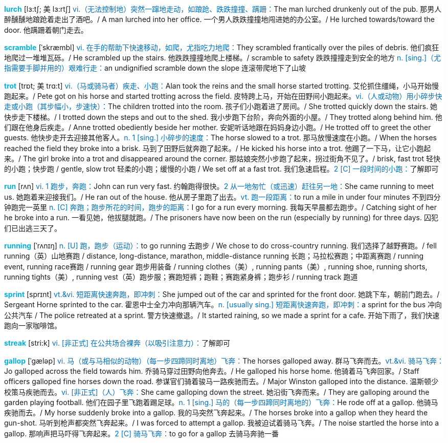 <font color="sky blue">**lurch**</font> [lɜ:tʃ; 美 lɜ:rtʃ]
<font color="#0070c0">vi.（无法控制地）突然一蹿地走动，如踉跄、跌跌撞撞、蹒跚：</font>The man lurched drunkenly out of the pub. 那男人醉醺醺地踉跄着走出了酒吧。/ A man lurched into her office. 一个男人跌跌撞撞地闯进她的办公室。/ He lurched towards/toward the door. 他蹒跚着朝门走去。

<font color="sky blue">**scramble**</font> [ˈskræmbl]
<font color="#0070c0">vi. 在手的帮助下快速移动，如爬，尤指吃力地爬：</font>They scrambled frantically over the piles of debris. 他们疯狂地爬过一堆堆瓦砾。/ He scrambled up the stairs. 他跌跌撞撞地爬上楼梯。/ scramble to safety 跌跌撞撞走到安全的地方 <font color="#0070c0">n. [sing.]（尤指需要手脚并用的）艰难行走：</font>an undignified scramble down the slope 连滚带爬地下了山坡

<font color="sky blue">**trot**</font> [trɒt; 美 trɑ:t]
<font color="#0070c0">vi.（马或骑马者）疾走、小跑：</font>Alan took the reins and the small horse started trotting. 艾伦抓住缰绳，小马开始慢跑起来。/ Pete got on his horse and started trotting across the field. 皮特跨上马，开始在田野间小跑起来。<font color="#0070c0">vi.（人或动物）用小碎步快走或小跑（其步幅小，步速快）：</font>The children trotted into the room. 孩子们小跑着进了房间。/ She trotted quickly down the stairs. 她快步走下楼梯。/ I trotted down the steps and out to the shed. 我小步跑下台阶，奔向外面的小屋。/ They trotted along behind him. 他们跟在他身后疾走。/ Anne trotted obediently beside her mother. 安妮听话地跟在妈妈身边小跑。/ He trotted off to greet the other guests. 他快步走开去迎接其他客人。<font color="#0070c0">n. 1 [sing.] 小碎步的速度：</font>The horse slowed to a trot. 那马放慢速度在小跑。/ When the horses reached the field they broke into a brisk. 马到了田野后就奔跑了起来。/ He kicked his horse into a trot. 他踢了一下马，让它小跑起来。/ The girl broke into a trot and disappeared around the corner. 那姑娘突然小步跑了起来，拐过街角不见了。/ brisk, fast trot 轻快的小跑；快步跑 / gentle, slow trot 轻柔的小跑；缓慢的小跑 / We set off at a fast trot. 我们急速启程。<font color="#0070c0">2 [C] 一段时间的小跑：</font>了解即可

<font color="sky blue">**run**</font> [rʌn] 
<font color="#0070c0">vi. 1 跑步，奔跑：</font>John can run very fast. 约翰跑得很快。<font color="#0070c0">2 从一地匆忙（或迅速）赶往另一地：</font>She came running to meet us. 她跑着来迎接我们。/ He ran out of the house. 他从房子里跑了出去。<font color="#0070c0">vt. 跑一段距离：</font>to run a mile in under four minutes 不到四分钟跑完一英里 <font color="#0070c0">n. [C] 奔跑；跑步所花的时间，跑步的距离：</font>I go for a run every morning. 我每天早晨都去跑步。/ Catching sight of her he broke into a run. 一看见她，他拔腿就跑。/ The prisoners have now been on the run (especially by running) for three days. 囚犯们已出逃三天了。
                      
<font color="sky blue">**running**</font> [ˈrʌnɪŋ]
<font color="#0070c0">n. [U] 跑，跑步（运动）：</font>to go running 去跑步 / We chose to do cross-country running. 我们选择了越野赛跑。/ fell running（英）山地赛跑 / distance, long-distance, marathon, middle-distance running 长跑；马拉松赛跑；中距离赛跑 / running event, running race赛跑 / running gear 跑步用装备 / running clothes（美）, running pants（美）, running shoe, running shorts, running tights（美）, running vest（英）跑步服；赛跑短裤；跑鞋；赛跑紧身裤；跑步衫 / running track 跑道

<font color="sky blue">**sprint**</font> [sprɪnt]
<font color="#0070c0">vt.&vi. 短距离快速奔跑，即冲刺：</font>She jumped out of the car and sprinted for the front door. 她跳下车，朝前门跑去。/ Sergeant Horne sprinted to the car. 霍恩中士全力冲向那辆汽车。<font color="#0070c0">n. [usually sing.] 短距离快速奔跑，即冲刺：</font>a sprint for the bus 冲向公共汽车 / The police retreated at a sprint. 警方快速撤退。/ It started raining, so we made a sprint for a cafe. 开始下雨了，我们快速跑向一家咖啡馆。
           
<font color="sky blue">**streak**</font> [stri:k]
<font color="#0070c0">vi. [非正式] 在公共场合裸奔（以吸引注意力）：</font>了解即可
          
<font color="sky blue">**gallop**</font> [ˈgæləp]
<font color="#0070c0">vi. 马（或与马相似的动物）（每一步四蹄同时离地）飞奔：</font>The horses galloped away. 群马飞奔而去。<font color="#0070c0">vt.&vi. 骑马飞奔：</font>Jo galloped across the field towards him. 乔骑马穿过田野向他奔去。/ He galloped his horse home. 他骑着马飞奔回家。/ Staff officers galloped fine horses down the road. 参谋官们骑着骏马一路疾驰而去。/ Major Winston galloped into the distance. 温斯顿少校策马疾驰而去。<font color="#0070c0">vi. [非正式]（人）飞奔：</font>She came galloping down the street. 她沿街飞奔而来。/ They are galloping around the garden playing football. 他们在园子里飞跑着踢足球。<font color="#0070c0">n. 1 [sing.] 马的（每一步四蹄同时离地的）飞奔：</font>He rode off at a gallop. 他骑马疾驰而去。/ My horse suddenly broke into a gallop. 我的马突然飞奔起来。/ The horses broke into a gallop when they heard the gun-shot. 马听到枪声都突然飞奔起来。/ I was forced to attempt a gallop. 我被迫试着骑马飞奔。/ The noise startled the horse into a gallop. 那响声把马吓得飞奔起来。<font color="#0070c0">2 [C] 骑马飞奔：</font>to go for a gallop 去骑马奔驰一番
